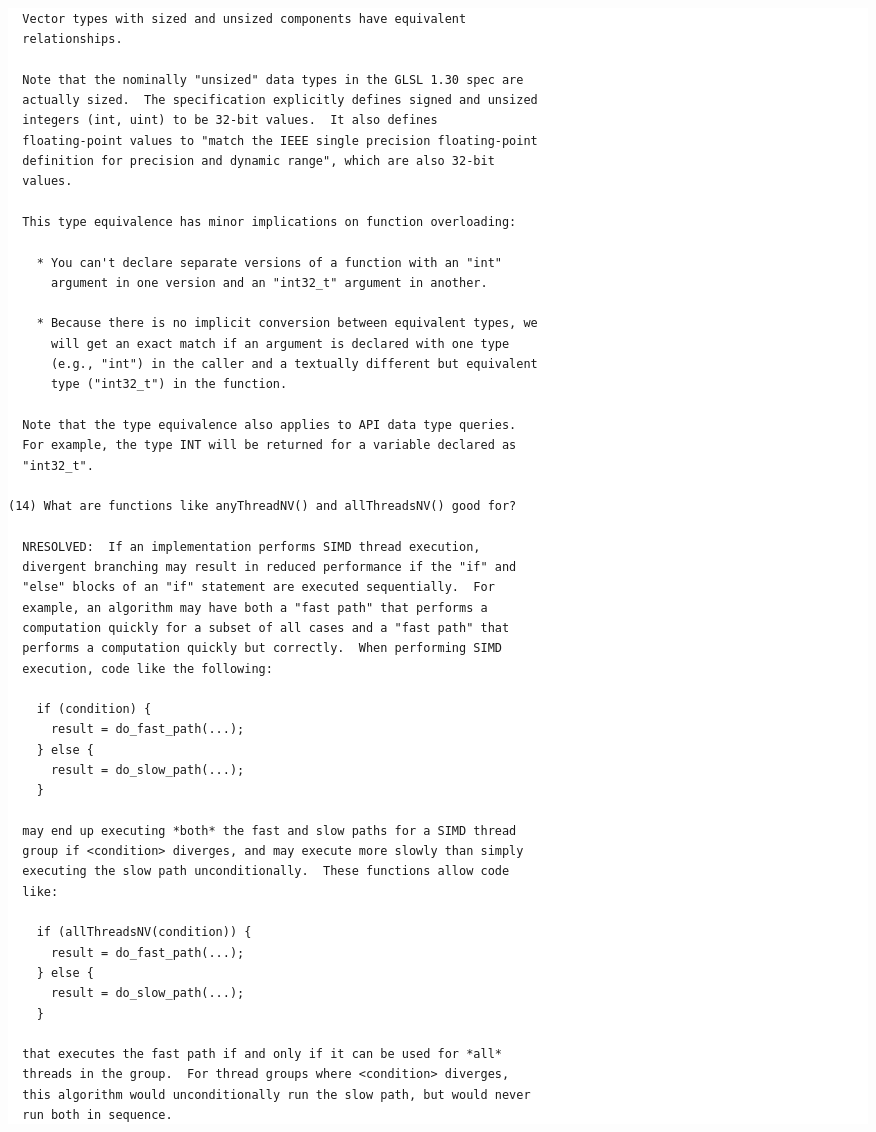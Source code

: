       Vector types with sized and unsized components have equivalent
      relationships.

      Note that the nominally "unsized" data types in the GLSL 1.30 spec are
      actually sized.  The specification explicitly defines signed and unsized
      integers (int, uint) to be 32-bit values.  It also defines
      floating-point values to "match the IEEE single precision floating-point
      definition for precision and dynamic range", which are also 32-bit
      values.

      This type equivalence has minor implications on function overloading:

        * You can't declare separate versions of a function with an "int"
          argument in one version and an "int32_t" argument in another.

        * Because there is no implicit conversion between equivalent types, we
          will get an exact match if an argument is declared with one type
          (e.g., "int") in the caller and a textually different but equivalent
          type ("int32_t") in the function.

      Note that the type equivalence also applies to API data type queries.
      For example, the type INT will be returned for a variable declared as
      "int32_t".

    (14) What are functions like anyThreadNV() and allThreadsNV() good for?

      NRESOLVED:  If an implementation performs SIMD thread execution,
      divergent branching may result in reduced performance if the "if" and
      "else" blocks of an "if" statement are executed sequentially.  For
      example, an algorithm may have both a "fast path" that performs a
      computation quickly for a subset of all cases and a "fast path" that
      performs a computation quickly but correctly.  When performing SIMD
      execution, code like the following:

        if (condition) {
          result = do_fast_path(...);
        } else {
          result = do_slow_path(...);
        }

      may end up executing *both* the fast and slow paths for a SIMD thread
      group if <condition> diverges, and may execute more slowly than simply
      executing the slow path unconditionally.  These functions allow code
      like:

        if (allThreadsNV(condition)) {
          result = do_fast_path(...);
        } else {
          result = do_slow_path(...);
        }

      that executes the fast path if and only if it can be used for *all*
      threads in the group.  For thread groups where <condition> diverges,
      this algorithm would unconditionally run the slow path, but would never
      run both in sequence.
